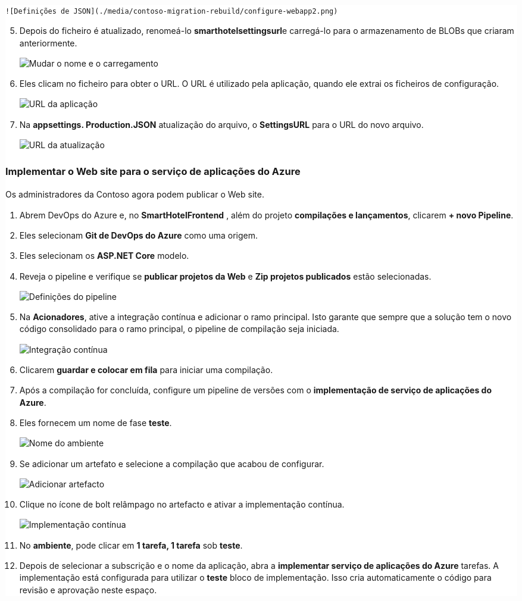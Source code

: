    ![Definições de JSON](./media/contoso-migration-rebuild/configure-webapp2.png)

5. Depois do ficheiro é atualizado, renomeá-lo **smarthotelsettingsurl**e carregá-lo para o armazenamento de BLOBs que criaram anteriormente.

    ![Mudar o nome e o carregamento](./media/contoso-migration-rebuild/configure-webapp3.png)

6. Eles clicam no ficheiro para obter o URL. O URL é utilizado pela aplicação, quando ele extrai os ficheiros de configuração.

    ![URL da aplicação](./media/contoso-migration-rebuild/configure-webapp4.png)

7. Na **appsettings. Production.JSON** atualização do arquivo, o **SettingsURL** para o URL do novo arquivo.

    ![URL da atualização](./media/contoso-migration-rebuild/configure-webapp5.png)

### <a name="deploy-the-website-to-the-azure-app-service"></a>Implementar o Web site para o serviço de aplicações do Azure

Os administradores da Contoso agora podem publicar o Web site.


1. Abrem DevOps do Azure e, no **SmartHotelFrontend** , além do projeto **compilações e lançamentos**, clicarem **+ novo Pipeline**.
2. Eles selecionam **Git de DevOps do Azure** como uma origem.
3. Eles selecionam os **ASP.NET Core** modelo.
4. Reveja o pipeline e verifique se **publicar projetos da Web** e **Zip projetos publicados** estão selecionadas.

    ![Definições do pipeline](./media/contoso-migration-rebuild/vsts-publishfront2.png)

5. Na **Acionadores**, ative a integração contínua e adicionar o ramo principal. Isto garante que sempre que a solução tem o novo código consolidado para o ramo principal, o pipeline de compilação seja iniciada.

    ![Integração contínua](./media/contoso-migration-rebuild/vsts-publishfront3.png)

6. Clicarem **guardar e colocar em fila** para iniciar uma compilação.
7. Após a compilação for concluída, configure um pipeline de versões com o **implementação de serviço de aplicações do Azure**.
8. Eles fornecem um nome de fase **teste**.

    ![Nome do ambiente](./media/contoso-migration-rebuild/vsts-publishfront4.png)

9. Se adicionar um artefato e selecione a compilação que acabou de configurar.

     ![Adicionar artefacto](./media/contoso-migration-rebuild/vsts-publishfront5.png)

10. Clique no ícone de bolt relâmpago no artefacto e ativar a implementação contínua.

    ![Implementação contínua](./media/contoso-migration-rebuild/vsts-publishfront6.png)
11. No **ambiente**, pode clicar em **1 tarefa, 1 tarefa** sob **teste**.
12. Depois de selecionar a subscrição e o nome da aplicação, abra a **implementar serviço de aplicações do Azure** tarefas. A implementação está configurada para utilizar o **teste** bloco de implementação. Isso cria automaticamente o código para revisão e aprovação neste espaço.
